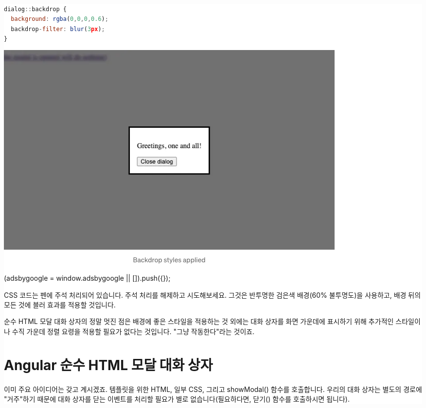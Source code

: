 ```js
dialog::backdrop {
  background: rgba(0,0,0,0.6);
  backdrop-filter: blur(3px);
}
```

<img src="./img/AngularandpureHTMLdialogs_5.png" />


<ins class="adsbygoogle"
  style="display:block"
  data-ad-client="ca-pub-4877378276818686"
  data-ad-slot="9743150776"
  data-ad-format="auto"
  data-full-width-responsive="true"></ins>
<component is="script">
(adsbygoogle = window.adsbygoogle || []).push({});
</component>

CSS 코드는 펜에 주석 처리되어 있습니다. 주석 처리를 해제하고 시도해보세요.
그것은 반투명한 검은색 배경(60% 불투명도)을 사용하고, 배경 뒤의 모든 것에 블러 효과를 적용할 것입니다.

순수 HTML 모달 대화 상자의 정말 멋진 점은 배경에 좋은 스타일을 적용하는 것 외에는 대화 상자를 화면 가운데에 표시하기 위해 추가적인 스타일이나 수직 가운데 정렬 요령을 적용할 필요가 없다는 것입니다. "그냥 작동한다"라는 것이죠.

# Angular 순수 HTML 모달 대화 상자

이미 주요 아이디어는 갖고 계시겠죠. 템플릿을 위한 HTML, 일부 CSS, 그리고 showModal() 함수를 호출합니다. 우리의 대화 상자는 별도의 경로에 "거주"하기 때문에 대화 상자를 닫는 이벤트를 처리할 필요가 별로 없습니다(필요하다면, 닫기() 함수를 호출하시면 됩니다).
